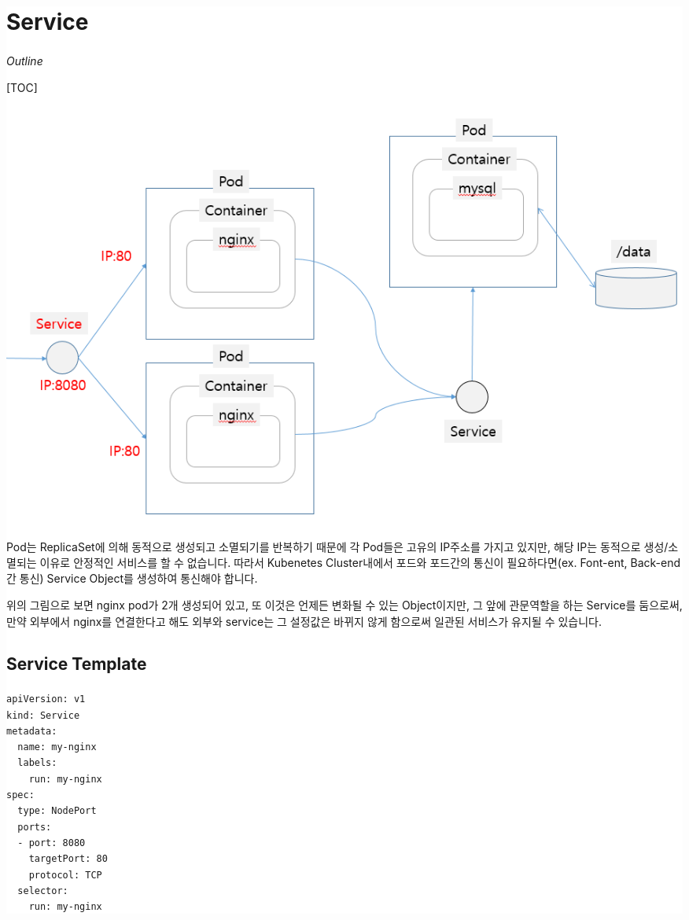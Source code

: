 # Service



*Outline*

[TOC]



![1542623984204](./img/1542623984204.png)

Pod는 ReplicaSet에 의해 동적으로 생성되고 소멸되기를 반복하기 때문에 각 Pod들은 고유의 IP주소를 가지고 있지만, 해당 IP는 동적으로 생성/소멸되는 이유로 안정적인 서비스를 할 수 없습니다. 따라서 Kubenetes Cluster내에서 포드와 포드간의 통신이 필요하다면(ex. Font-ent, Back-end 간 통신) Service Object를 생성하여 통신해야 합니다. 

위의 그림으로 보면 nginx  pod가 2개 생성되어 있고, 또 이것은 언제든 변화될 수 있는 Object이지만, 그 앞에 관문역할을 하는 Service를 둠으로써, 만약 외부에서 nginx를 연결한다고 해도 외부와 service는 그 설정값은 바뀌지 않게 함으로써 일관된 서비스가 유지될 수 있습니다.

## Service Template

```
apiVersion: v1
kind: Service
metadata:
  name: my-nginx
  labels:
    run: my-nginx
spec:
  type: NodePort
  ports:
  - port: 8080
    targetPort: 80
    protocol: TCP
  selector:
    run: my-nginx
```
